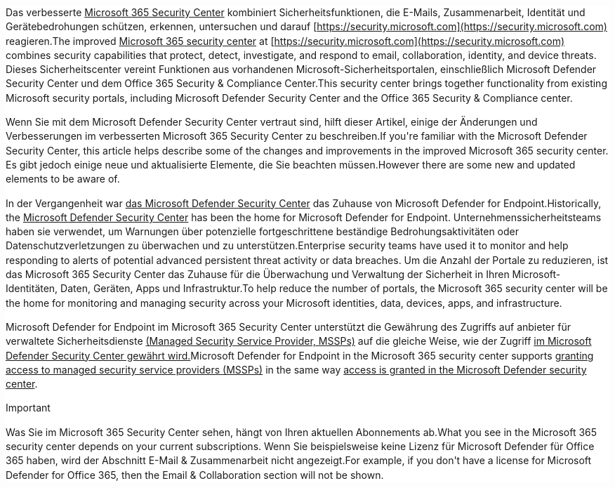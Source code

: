 <span data-ttu-id="f57b6-109">Das verbesserte [Microsoft 365 Security Center](overview-security-center.md) kombiniert Sicherheitsfunktionen, die E-Mails, Zusammenarbeit, Identität und Gerätebedrohungen schützen, erkennen, untersuchen und darauf [https://security.microsoft.com](https://security.microsoft.com) reagieren.</span><span class="sxs-lookup"><span data-stu-id="f57b6-109">The improved [Microsoft 365 security center](overview-security-center.md) at [https://security.microsoft.com](https://security.microsoft.com) combines security capabilities that protect, detect, investigate, and respond to email, collaboration, identity, and device threats.</span></span> <span data-ttu-id="f57b6-110">Dieses Sicherheitscenter vereint Funktionen aus vorhandenen Microsoft-Sicherheitsportalen, einschließlich Microsoft Defender Security Center und dem Office 365 Security & Compliance Center.</span><span class="sxs-lookup"><span data-stu-id="f57b6-110">This security center brings together functionality from existing Microsoft security portals, including Microsoft Defender Security Center and the Office 365 Security & Compliance center.</span></span>

<span data-ttu-id="f57b6-111">Wenn Sie mit dem Microsoft Defender Security Center vertraut sind, hilft dieser Artikel, einige der Änderungen und Verbesserungen im verbesserten Microsoft 365 Security Center zu beschreiben.</span><span class="sxs-lookup"><span data-stu-id="f57b6-111">If you're familiar with the Microsoft Defender Security Center, this article helps describe some of the changes and improvements in the improved Microsoft 365 security center.</span></span> <span data-ttu-id="f57b6-112">Es gibt jedoch einige neue und aktualisierte Elemente, die Sie beachten müssen.</span><span class="sxs-lookup"><span data-stu-id="f57b6-112">However there are some new and updated elements to be aware of.</span></span>

<span data-ttu-id="f57b6-113">In der Vergangenheit war [das Microsoft Defender Security Center](https://docs.microsoft.com/windows/security/threat-protection/microsoft-defender-atp/portal-overview) das Zuhause von Microsoft Defender for Endpoint.</span><span class="sxs-lookup"><span data-stu-id="f57b6-113">Historically, the [Microsoft Defender Security Center](https://docs.microsoft.com/windows/security/threat-protection/microsoft-defender-atp/portal-overview) has been the home for Microsoft Defender for Endpoint.</span></span> <span data-ttu-id="f57b6-114">Unternehmenssicherheitsteams haben sie verwendet, um Warnungen über potenzielle fortgeschrittene beständige Bedrohungsaktivitäten oder Datenschutzverletzungen zu überwachen und zu unterstützen.</span><span class="sxs-lookup"><span data-stu-id="f57b6-114">Enterprise security teams have used it to monitor and help responding to alerts of potential advanced persistent threat activity or data breaches.</span></span> <span data-ttu-id="f57b6-115">Um die Anzahl der Portale zu reduzieren, ist das Microsoft 365 Security Center das Zuhause für die Überwachung und Verwaltung der Sicherheit in Ihren Microsoft-Identitäten, Daten, Geräten, Apps und Infrastruktur.</span><span class="sxs-lookup"><span data-stu-id="f57b6-115">To help reduce the number of portals, the Microsoft 365 security center will be the home for monitoring and managing security across your Microsoft identities, data, devices, apps, and infrastructure.</span></span>

<span data-ttu-id="f57b6-116">Microsoft Defender for Endpoint im Microsoft 365 Security Center unterstützt die Gewährung des Zugriffs auf anbieter für verwaltete Sicherheitsdienste [(Managed Security Service Provider, MSSPs)](https://docs.microsoft.com/windows/security/threat-protection/microsoft-defender-atp/grant-mssp-access) auf die gleiche Weise, wie der Zugriff [im Microsoft Defender Security Center gewährt wird.](mssp-access.md)</span><span class="sxs-lookup"><span data-stu-id="f57b6-116">Microsoft Defender for Endpoint in the Microsoft 365 security center supports [granting access to managed security service providers (MSSPs)](https://docs.microsoft.com/windows/security/threat-protection/microsoft-defender-atp/grant-mssp-access) in the same way [access is granted in the Microsoft Defender security center](mssp-access.md).</span></span>


> [!IMPORTANT]
> <span data-ttu-id="f57b6-117">Was Sie im Microsoft 365 Security Center sehen, hängt von Ihren aktuellen Abonnements ab.</span><span class="sxs-lookup"><span data-stu-id="f57b6-117">What you see in the Microsoft 365 security center depends on your current subscriptions.</span></span> <span data-ttu-id="f57b6-118">Wenn Sie beispielsweise keine Lizenz für Microsoft Defender für Office 365 haben, wird der Abschnitt E-Mail & Zusammenarbeit nicht angezeigt.</span><span class="sxs-lookup"><span data-stu-id="f57b6-118">For example, if you don't have a license for Microsoft Defender for Office 365, then the Email & Collaboration section will not be shown.</span></span>
